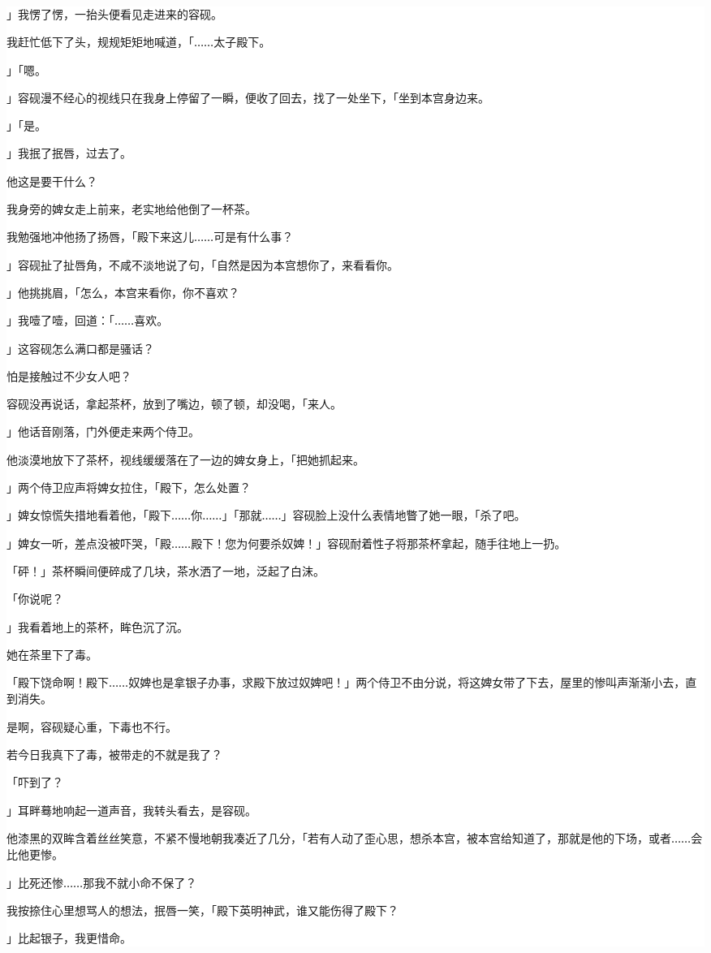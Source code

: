 」我愣了愣，一抬头便看见走进来的容砚。

我赶忙低下了头，规规矩矩地喊道，「……太子殿下。

」「嗯。

」容砚漫不经心的视线只在我身上停留了一瞬，便收了回去，找了一处坐下，「坐到本宫身边来。

」「是。

」我抿了抿唇，过去了。

他这是要干什么？

我身旁的婢女走上前来，老实地给他倒了一杯茶。

我勉强地冲他扬了扬唇，「殿下来这儿……可是有什么事？

」容砚扯了扯唇角，不咸不淡地说了句，「自然是因为本宫想你了，来看看你。

」他挑挑眉，「怎么，本宫来看你，你不喜欢？

」我噎了噎，回道：「……喜欢。

」这容砚怎么满口都是骚话？

怕是接触过不少女人吧？

容砚没再说话，拿起茶杯，放到了嘴边，顿了顿，却没喝，「来人。

」他话音刚落，门外便走来两个侍卫。

他淡漠地放下了茶杯，视线缓缓落在了一边的婢女身上，「把她抓起来。

」两个侍卫应声将婢女拉住，「殿下，怎么处置？

」婢女惊慌失措地看着他，「殿下……你……」「那就……」容砚脸上没什么表情地瞥了她一眼，「杀了吧。

」婢女一听，差点没被吓哭，「殿……殿下！您为何要杀奴婢！」容砚耐着性子将那茶杯拿起，随手往地上一扔。

「砰！」茶杯瞬间便碎成了几块，茶水洒了一地，泛起了白沫。

「你说呢？

」我看着地上的茶杯，眸色沉了沉。

她在茶里下了毒。

「殿下饶命啊！殿下……奴婢也是拿银子办事，求殿下放过奴婢吧！」两个侍卫不由分说，将这婢女带了下去，屋里的惨叫声渐渐小去，直到消失。

是啊，容砚疑心重，下毒也不行。

若今日我真下了毒，被带走的不就是我了？

「吓到了？

」耳畔蓦地响起一道声音，我转头看去，是容砚。

他漆黑的双眸含着丝丝笑意，不紧不慢地朝我凑近了几分，「若有人动了歪心思，想杀本宫，被本宫给知道了，那就是他的下场，或者……会比他更惨。

」比死还惨……那我不就小命不保了？

我按捺住心里想骂人的想法，抿唇一笑，「殿下英明神武，谁又能伤得了殿下？

」比起银子，我更惜命。
